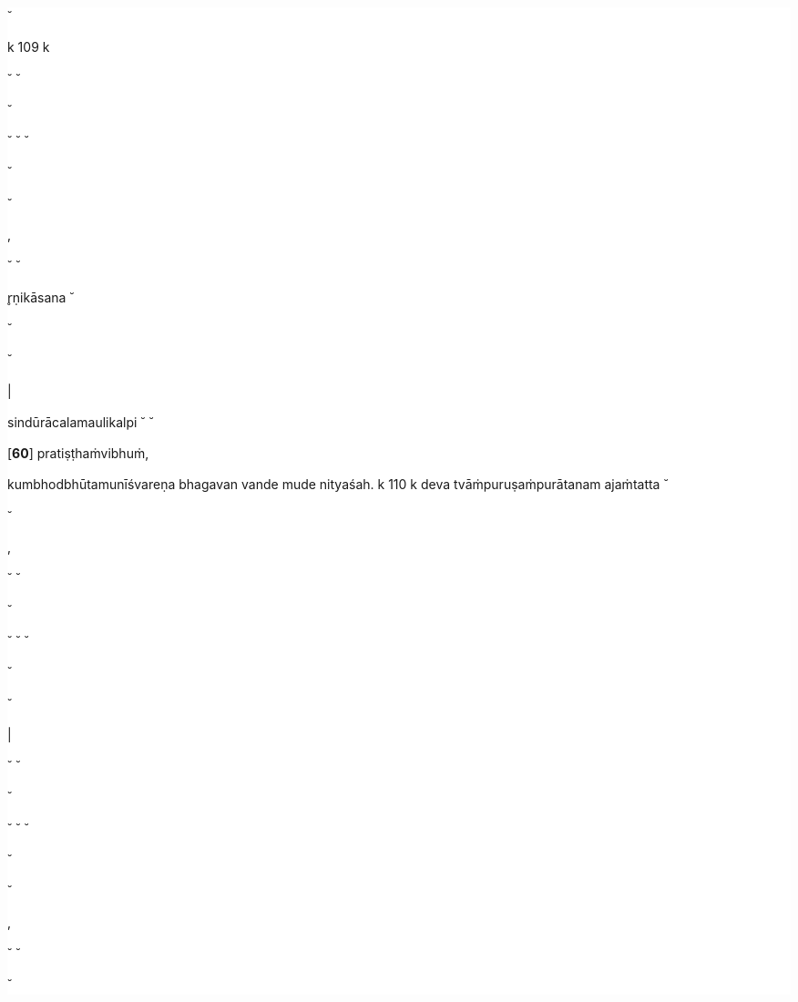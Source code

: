 ˘

k 109 k

˘ ˘

˘

˘ ˘ ˘

˘

˘

, 

˘ ˘

r̥ṇikāsana ˘

˘

˘

|

sindūrācalamaulikalpi ˘ ˘

\[**60**\] pratiṣṭhaṁvibhuṁ, 

kumbhodbhūtamunīśvareṇa bhagavan vande mude nityaśah. k 110 k deva tvāṁpuruṣaṁpurātanam ajaṁtatta ˘

˘

, 

˘ ˘

˘

˘ ˘ ˘

˘

˘

|

˘ ˘

˘

˘ ˘ ˘

˘

˘

, 

˘ ˘

˘
